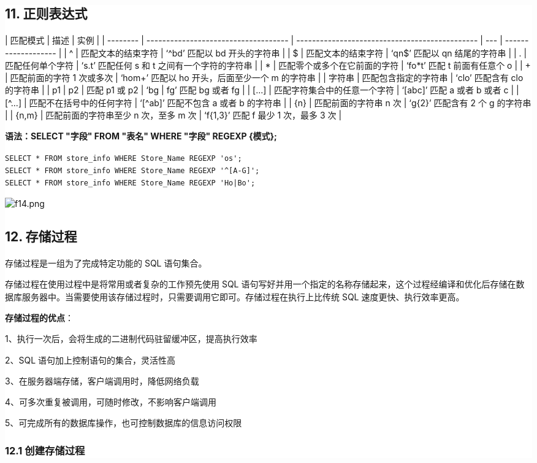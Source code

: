 ## 11\. 正则表达式

| 匹配模式 | 描述                                 | 实例                                           |
| -------- | ------------------------------------ | ---------------------------------------------- | --- | ------------------- |
| ^        | 匹配文本的结束字符                   | ‘^bd’ 匹配以 bd 开头的字符串                   |
| $        | 匹配文本的结束字符                   | ‘qn$’ 匹配以 qn 结尾的字符串                   |
| .        | 匹配任何单个字符                     | ‘s.t’ 匹配任何 s 和 t 之间有一个字符的字符串   |
| \*       | 匹配零个或多个在它前面的字符         | ‘fo\*t’ 匹配 t 前面有任意个 o                  |
| +        | 匹配前面的字符 1 次或多次            | ‘hom+’ 匹配以 ho 开头，后面至少一个 m 的字符串 |
| 字符串   | 匹配包含指定的字符串                 | ‘clo’ 匹配含有 clo 的字符串                    |
| p1       | p2                                   | 匹配 p1 或 p2                                  | ‘bg | fg’ 匹配 bg 或者 fg |
| \[...\]  | 匹配字符集合中的任意一个字符         | ‘\[abc\]’ 匹配 a 或者 b 或者 c                 |
| \[^...\] | 匹配不在括号中的任何字符             | ‘\[^ab\]’ 匹配不包含 a 或者 b 的字符串         |
| {n}      | 匹配前面的字符串 n 次                | ‘g{2}’ 匹配含有 2 个 g 的字符串                |
| {n,m}    | 匹配前面的字符串至少 n 次，至多 m 次 | ‘f{1,3}’ 匹配 f 最少 1 次，最多 3 次           |

**语法：SELECT "字段" FROM "表名" WHERE "字段" REGEXP {模式};**

```mysql
SELECT * FROM store_info WHERE Store_Name REGEXP 'os';
SELECT * FROM store_info WHERE Store_Name REGEXP '^[A-G]';
SELECT * FROM store_info WHERE Store_Name REGEXP 'Ho|Bo';
```

![f14.png](https://p9-juejin.byteimg.com/tos-cn-i-k3u1fbpfcp/c6daed6d73204a1ba92121e28f29416d~tplv-k3u1fbpfcp-jj-mark:3024:0:0:0:q75.awebp#?w=834&h=536&s=81712&e=png&b=000000)

## 12\. 存储过程

存储过程是一组为了完成特定功能的 SQL 语句集合。

存储过程在使用过程中是将常用或者复杂的工作预先使用 SQL 语句写好并用一个指定的名称存储起来，这个过程经编译和优化后存储在数据库服务器中。当需要使用该存储过程时，只需要调用它即可。存储过程在执行上比传统 SQL 速度更快、执行效率更高。

**存储过程的优点**：

1、执行一次后，会将生成的二进制代码驻留缓冲区，提高执行效率

2、SQL 语句加上控制语句的集合，灵活性高

3、在服务器端存储，客户端调用时，降低网络负载

4、可多次重复被调用，可随时修改，不影响客户端调用

5、可完成所有的数据库操作，也可控制数据库的信息访问权限

### 12.1 创建存储过程
